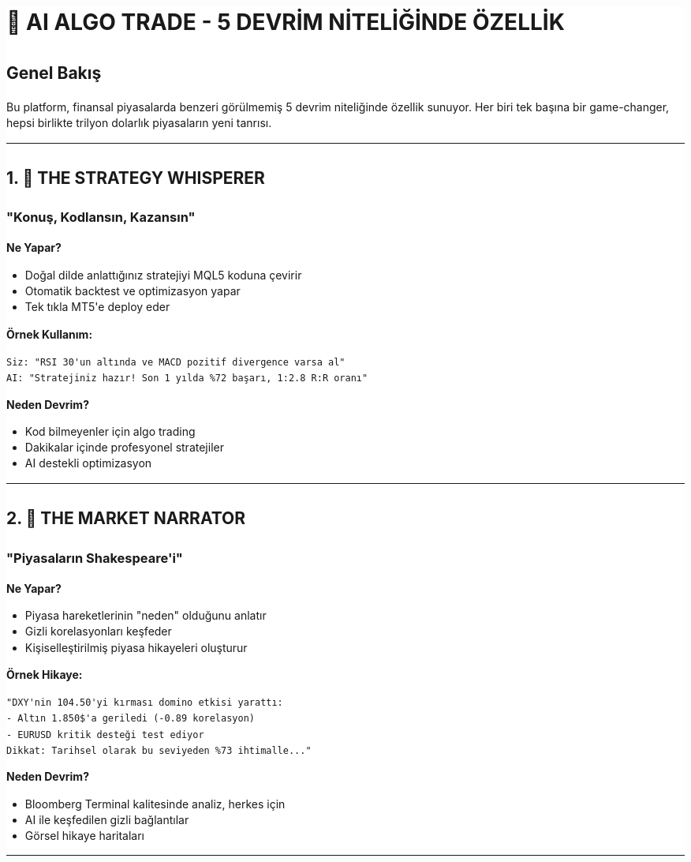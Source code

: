 # 🚀 AI ALGO TRADE - 5 DEVRİM NİTELİĞİNDE ÖZELLİK

## Genel Bakış
Bu platform, finansal piyasalarda benzeri görülmemiş 5 devrim niteliğinde özellik sunuyor. Her biri tek başına bir game-changer, hepsi birlikte trilyon dolarlık piyasaların yeni tanrısı.

---

## 1. 🧠 THE STRATEGY WHISPERER
### "Konuş, Kodlansın, Kazansın"

**Ne Yapar?**
- Doğal dilde anlattığınız stratejiyi MQL5 koduna çevirir
- Otomatik backtest ve optimizasyon yapar
- Tek tıkla MT5'e deploy eder

**Örnek Kullanım:**
```
Siz: "RSI 30'un altında ve MACD pozitif divergence varsa al"
AI: "Stratejiniz hazır! Son 1 yılda %72 başarı, 1:2.8 R:R oranı"
```

**Neden Devrim?**
- Kod bilmeyenler için algo trading
- Dakikalar içinde profesyonel stratejiler
- AI destekli optimizasyon

---

## 2. 📖 THE MARKET NARRATOR
### "Piyasaların Shakespeare'i"

**Ne Yapar?**
- Piyasa hareketlerinin "neden" olduğunu anlatır
- Gizli korelasyonları keşfeder
- Kişiselleştirilmiş piyasa hikayeleri oluşturur

**Örnek Hikaye:**
```
"DXY'nin 104.50'yi kırması domino etkisi yarattı:
- Altın 1.850$'a geriledi (-0.89 korelasyon)
- EURUSD kritik desteği test ediyor
Dikkat: Tarihsel olarak bu seviyeden %73 ihtimalle..."
```

**Neden Devrim?**
- Bloomberg Terminal kalitesinde analiz, herkes için
- AI ile keşfedilen gizli bağlantılar
- Görsel hikaye haritaları

---
